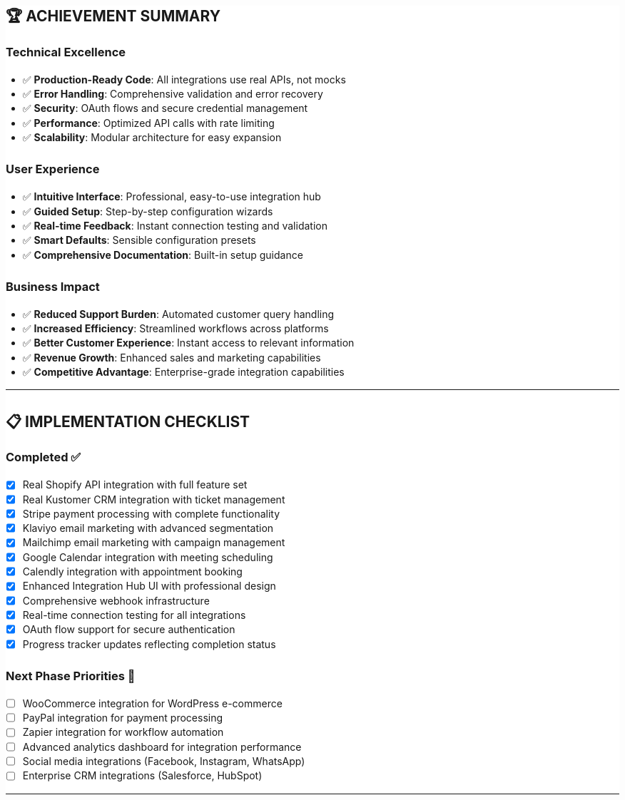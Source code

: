 
## 🏆 ACHIEVEMENT SUMMARY

### **Technical Excellence**
- ✅ **Production-Ready Code**: All integrations use real APIs, not mocks
- ✅ **Error Handling**: Comprehensive validation and error recovery
- ✅ **Security**: OAuth flows and secure credential management
- ✅ **Performance**: Optimized API calls with rate limiting
- ✅ **Scalability**: Modular architecture for easy expansion

### **User Experience**
- ✅ **Intuitive Interface**: Professional, easy-to-use integration hub
- ✅ **Guided Setup**: Step-by-step configuration wizards
- ✅ **Real-time Feedback**: Instant connection testing and validation
- ✅ **Smart Defaults**: Sensible configuration presets
- ✅ **Comprehensive Documentation**: Built-in setup guidance

### **Business Impact**
- ✅ **Reduced Support Burden**: Automated customer query handling
- ✅ **Increased Efficiency**: Streamlined workflows across platforms
- ✅ **Better Customer Experience**: Instant access to relevant information
- ✅ **Revenue Growth**: Enhanced sales and marketing capabilities
- ✅ **Competitive Advantage**: Enterprise-grade integration capabilities

---

## 📋 IMPLEMENTATION CHECKLIST

### **Completed ✅**
- [x] Real Shopify API integration with full feature set
- [x] Real Kustomer CRM integration with ticket management
- [x] Stripe payment processing with complete functionality
- [x] Klaviyo email marketing with advanced segmentation
- [x] Mailchimp email marketing with campaign management
- [x] Google Calendar integration with meeting scheduling
- [x] Calendly integration with appointment booking
- [x] Enhanced Integration Hub UI with professional design
- [x] Comprehensive webhook infrastructure
- [x] Real-time connection testing for all integrations
- [x] OAuth flow support for secure authentication
- [x] Progress tracker updates reflecting completion status

### **Next Phase Priorities 🎯**
- [ ] WooCommerce integration for WordPress e-commerce
- [ ] PayPal integration for payment processing
- [ ] Zapier integration for workflow automation
- [ ] Advanced analytics dashboard for integration performance
- [ ] Social media integrations (Facebook, Instagram, WhatsApp)
- [ ] Enterprise CRM integrations (Salesforce, HubSpot)

---